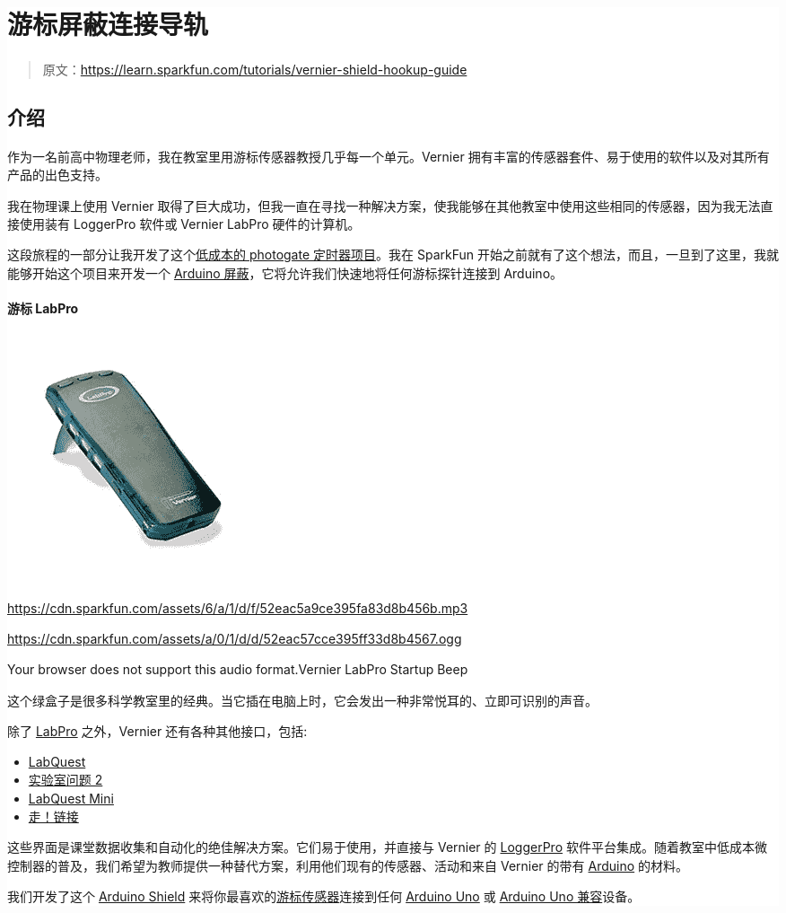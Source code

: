 # 游标屏蔽连接导轨

> 原文：<https://learn.sparkfun.com/tutorials/vernier-shield-hookup-guide>

## 介绍

作为一名前高中物理老师，我在教室里用游标传感器教授几乎每一个单元。Vernier 拥有丰富的传感器套件、易于使用的软件以及对其所有产品的出色支持。

我在物理课上使用 Vernier 取得了巨大成功，但我一直在寻找一种解决方案，使我能够在其他教室中使用这些相同的传感器，因为我无法直接使用装有 LoggerPro 软件或 Vernier LabPro 硬件的计算机。

这段旅程的一部分让我开发了这个[低成本的 photogate 定时器项目](https://learn.sparkfun.com/tutorials/vernier-photogate)。我在 SparkFun 开始之前就有了这个想法，而且，一旦到了这里，我就能够开始这个项目来开发一个 [Arduino 屏蔽](http://arduino.cc/en/Main/ArduinoShields)，它将允许我们快速地将任何游标探针连接到 Arduino。

#### 游标 LabPro

[![alt text](img/565a208c02d9330c12fdfd07fb49818b.png)](https://cdn.sparkfun.com/assets/7/7/2/b/d/52ea9f11ce395f41408b4567.jpg)

<https://cdn.sparkfun.com/assets/6/a/1/d/f/52eac5a9ce395fa83d8b456b.mp3>

<https://cdn.sparkfun.com/assets/a/0/1/d/d/52eac57cce395ff33d8b4567.ogg>

 Your browser does not support this audio format.Vernier LabPro Startup Beep

这个绿盒子是很多科学教室里的经典。当它插在电脑上时，它会发出一种非常悦耳的、立即可识别的声音。

除了 [LabPro](http://www.vernier.com/products/interfaces/labpro/) 之外，Vernier 还有各种其他接口，包括:

*   [LabQuest](http://www.vernier.com/products/interfaces/labq/)
*   [实验室问题 2](http://www.vernier.com/products/interfaces/labq2/)
*   [LabQuest Mini](http://www.vernier.com/products/interfaces/lq-mini/)
*   [走！链接](http://www.vernier.com/products/interfaces/go-link/)

这些界面是课堂数据收集和自动化的绝佳解决方案。它们易于使用，并直接与 Vernier 的 [LoggerPro](http://www.vernier.com/products/software/lp/) 软件平台集成。随着教室中低成本微控制器的普及，我们希望为教师提供一种替代方案，利用他们现有的传感器、活动和来自 Vernier 的带有 [Arduino](http://www.arduino.cc) 的材料。

我们开发了这个 [Arduino Shield](https://www.sparkfun.com/products/11897) 来将你最喜欢的[游标传感器](http://www.vernier.com/products/sensors/)连接到任何 [Arduino Uno](https://www.sparkfun.com/products/11224) 或 [Arduino Uno 兼容](https://www.sparkfun.com/products/11575)设备。
